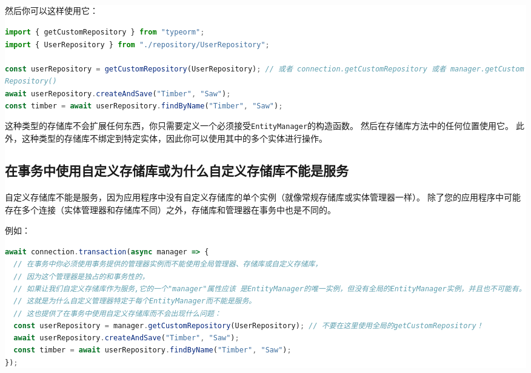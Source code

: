 然后你可以这样使用它：

```typescript
import { getCustomRepository } from "typeorm";
import { UserRepository } from "./repository/UserRepository";

const userRepository = getCustomRepository(UserRepository); // 或者 connection.getCustomRepository 或者 manager.getCustomRepository()
await userRepository.createAndSave("Timber", "Saw");
const timber = await userRepository.findByName("Timber", "Saw");
```

这种类型的存储库不会扩展任何东西，你只需要定义一个必须接受`EntityManager`的构造函数。 然后在存储库方法中的任何位置使用它。 此外，这种类型的存储库不绑定到特定实体，因此你可以使用其中的多个实体进行操作。

## 在事务中使用自定义存储库或为什么自定义存储库不能是服务

自定义存储库不能是服务，因为应用程序中没有自定义存储库的单个实例（就像常规存储库或实体管理器一样）。 除了您的应用程序中可能存在多个连接（实体管理器和存储库不同）之外，存储库和管理器在事务中也是不同的。

例如：

```typescript
await connection.transaction(async manager => {
  // 在事务中你必须使用事务提供的管理器实例而不能使用全局管理器、存储库或自定义存储库，
  // 因为这个管理器是独占的和事务性的，
  // 如果让我们自定义存储库作为服务,它的一个"manager"属性应该 是EntityManager的唯一实例，但没有全局的EntityManager实例，并且也不可能有。
  // 这就是为什么自定义管理器特定于每个EntityManager而不能是服务。
  // 这也提供了在事务中使用自定义存储库而不会出现什么问题：
  const userRepository = manager.getCustomRepository(UserRepository); // 不要在这里使用全局的getCustomRepository！
  await userRepository.createAndSave("Timber", "Saw");
  const timber = await userRepository.findByName("Timber", "Saw");
});
```
